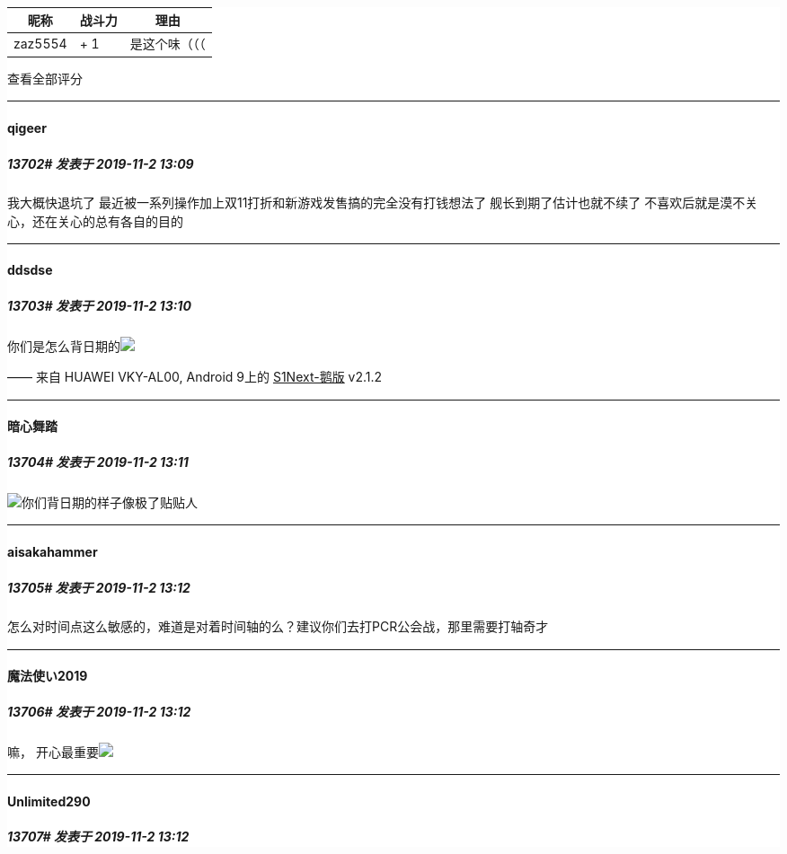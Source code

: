 |昵称|战斗力|理由|
|----|---|---|
| zaz5554| + 1|是这个味（（（|


查看全部评分


-----

####  qigeer  
##### 13702#       发表于 2019-11-2 13:09


我大概快退坑了
最近被一系列操作加上双11打折和新游戏发售搞的完全没有打钱想法了
舰长到期了估计也就不续了
不喜欢后就是漠不关心，还在关心的总有各自的目的


-----

####  ddsdse  
##### 13703#       发表于 2019-11-2 13:10


你们是怎么背日期的<img src="https://static.saraba1st.com/image/smiley/face2017/067.png" referrerpolicy="no-referrer">

—— 来自 HUAWEI VKY-AL00, Android 9上的 [S1Next-鹅版](https://github.com/ykrank/S1-Next/releases) v2.1.2


-----

####  暗心舞踏  
##### 13704#       发表于 2019-11-2 13:11


<img src="https://static.saraba1st.com/image/smiley/face2017/067.png" referrerpolicy="no-referrer">你们背日期的样子像极了贴贴人


-----

####  aisakahammer  
##### 13705#       发表于 2019-11-2 13:12


 怎么对时间点这么敏感的，难道是对着时间轴的么？建议你们去打PCR公会战，那里需要打轴奇才


-----

####  魔法使い2019  
##### 13706#       发表于 2019-11-2 13:12


嘛， 开心最重要<img src="https://static.saraba1st.com/image/smiley/face2017/067.png" referrerpolicy="no-referrer">


-----

####  Unlimited290  
##### 13707#       发表于 2019-11-2 13:12


